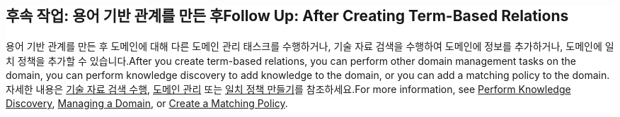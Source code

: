 ##  <a name="follow-up-after-creating-term-based-relations"></a><a name="FollowUp"></a><span data-ttu-id="3daf3-172">후속 작업: 용어 기반 관계를 만든 후</span><span class="sxs-lookup"><span data-stu-id="3daf3-172">Follow Up: After Creating Term-Based Relations</span></span>  
 <span data-ttu-id="3daf3-173">용어 기반 관계를 만든 후 도메인에 대해 다른 도메인 관리 태스크를 수행하거나, 기술 자료 검색을 수행하여 도메인에 정보를 추가하거나, 도메인에 일치 정책을 추가할 수 있습니다.</span><span class="sxs-lookup"><span data-stu-id="3daf3-173">After you create term-based relations, you can perform other domain management tasks on the domain, you can perform knowledge discovery to add knowledge to the domain, or you can add a matching policy to the domain.</span></span> <span data-ttu-id="3daf3-174">자세한 내용은 [기술 자료 검색 수행](../../2014/data-quality-services/perform-knowledge-discovery.md), [도메인 관리](../../2014/data-quality-services/managing-a-domain.md) 또는 [일치 정책 만들기](../../2014/data-quality-services/create-a-matching-policy.md)를 참조하세요.</span><span class="sxs-lookup"><span data-stu-id="3daf3-174">For more information, see [Perform Knowledge Discovery](../../2014/data-quality-services/perform-knowledge-discovery.md), [Managing a Domain](../../2014/data-quality-services/managing-a-domain.md), or [Create a Matching Policy](../../2014/data-quality-services/create-a-matching-policy.md).</span></span>  
  
  
